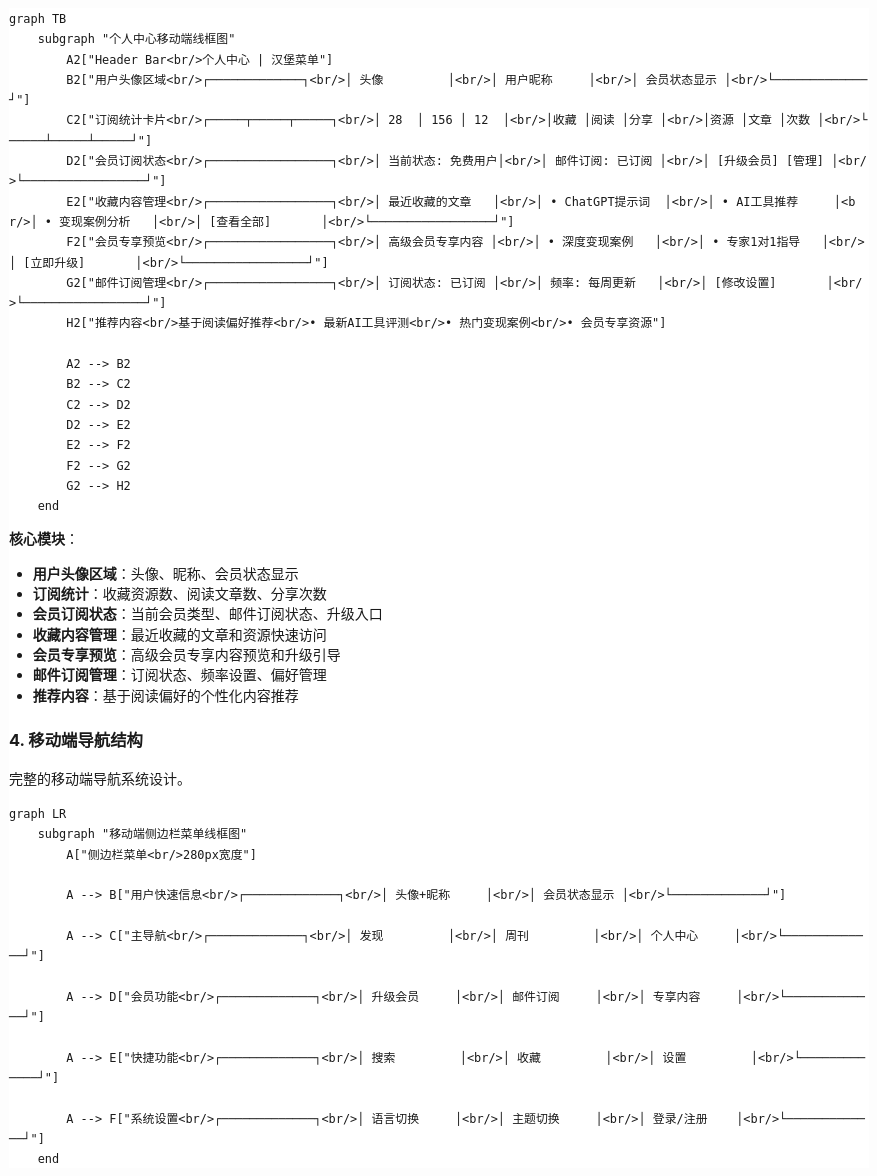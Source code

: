 ```mermaid
graph TB
    subgraph "个人中心移动端线框图"
        A2["Header Bar<br/>个人中心 | 汉堡菜单"]
        B2["用户头像区域<br/>┌─────────────┐<br/>│ 头像         │<br/>│ 用户昵称     │<br/>│ 会员状态显示 │<br/>└─────────────┘"]
        C2["订阅统计卡片<br/>┌─────┬─────┬─────┐<br/>│ 28  │ 156 │ 12  │<br/>│收藏 │阅读 │分享 │<br/>│资源 │文章 │次数 │<br/>└─────┴─────┴─────┘"]
        D2["会员订阅状态<br/>┌─────────────────┐<br/>│ 当前状态: 免费用户│<br/>│ 邮件订阅: 已订阅 │<br/>│ [升级会员] [管理] │<br/>└─────────────────┘"]
        E2["收藏内容管理<br/>┌─────────────────┐<br/>│ 最近收藏的文章   │<br/>│ • ChatGPT提示词  │<br/>│ • AI工具推荐     │<br/>│ • 变现案例分析   │<br/>│ [查看全部]       │<br/>└─────────────────┘"]
        F2["会员专享预览<br/>┌─────────────────┐<br/>│ 高级会员专享内容 │<br/>│ • 深度变现案例   │<br/>│ • 专家1对1指导   │<br/>│ [立即升级]       │<br/>└─────────────────┘"]
        G2["邮件订阅管理<br/>┌─────────────────┐<br/>│ 订阅状态: 已订阅 │<br/>│ 频率: 每周更新   │<br/>│ [修改设置]       │<br/>└─────────────────┘"]
        H2["推荐内容<br/>基于阅读偏好推荐<br/>• 最新AI工具评测<br/>• 热门变现案例<br/>• 会员专享资源"]
        
        A2 --> B2
        B2 --> C2
        C2 --> D2
        D2 --> E2
        E2 --> F2
        F2 --> G2
        G2 --> H2
    end
```

**核心模块**：
- **用户头像区域**：头像、昵称、会员状态显示
- **订阅统计**：收藏资源数、阅读文章数、分享次数
- **会员订阅状态**：当前会员类型、邮件订阅状态、升级入口
- **收藏内容管理**：最近收藏的文章和资源快速访问
- **会员专享预览**：高级会员专享内容预览和升级引导
- **邮件订阅管理**：订阅状态、频率设置、偏好管理
- **推荐内容**：基于阅读偏好的个性化内容推荐

### 4. 移动端导航结构
完整的移动端导航系统设计。

```mermaid
graph LR
    subgraph "移动端侧边栏菜单线框图"
        A["侧边栏菜单<br/>280px宽度"]
        
        A --> B["用户快速信息<br/>┌─────────────┐<br/>│ 头像+昵称     │<br/>│ 会员状态显示 │<br/>└─────────────┘"]
        
        A --> C["主导航<br/>┌─────────────┐<br/>│ 发现         │<br/>│ 周刊         │<br/>│ 个人中心     │<br/>└─────────────┘"]
        
        A --> D["会员功能<br/>┌─────────────┐<br/>│ 升级会员     │<br/>│ 邮件订阅     │<br/>│ 专享内容     │<br/>└─────────────┘"]
        
        A --> E["快捷功能<br/>┌─────────────┐<br/>│ 搜索         │<br/>│ 收藏         │<br/>│ 设置         │<br/>└─────────────┘"]
        
        A --> F["系统设置<br/>┌─────────────┐<br/>│ 语言切换     │<br/>│ 主题切换     │<br/>│ 登录/注册    │<br/>└─────────────┘"]
    end
```
